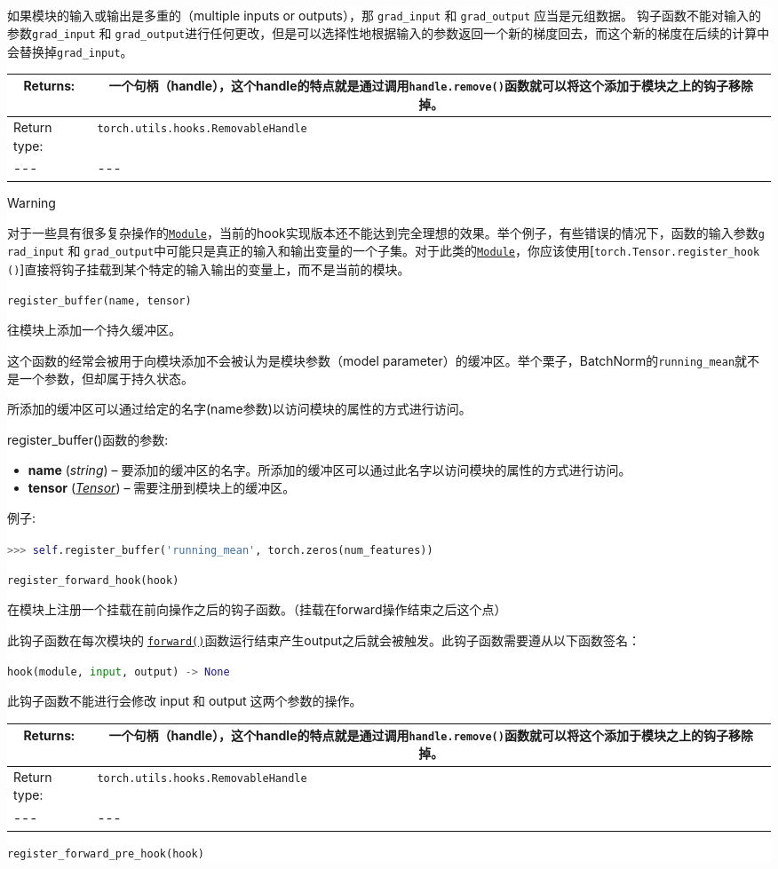如果模块的输入或输出是多重的（multiple inputs or outputs），那 `grad_input` 和 `grad_output` 应当是元组数据。 钩子函数不能对输入的参数`grad_input` 和 `grad_output`进行任何更改，但是可以选择性地根据输入的参数返回一个新的梯度回去，而这个新的梯度在后续的计算中会替换掉`grad_input`。

| Returns: | 一个句柄（handle），这个handle的特点就是通过调用`handle.remove()`函数就可以将这个添加于模块之上的钩子移除掉。|
| --- | --- |
| Return type: | `torch.utils.hooks.RemovableHandle` |
| --- | --- |

Warning

对于一些具有很多复杂操作的[`Module`](#torch.nn.Module "torch.nn.Module")，当前的hook实现版本还不能达到完全理想的效果。举个例子，有些错误的情况下，函数的输入参数`grad_input` 和 `grad_output`中可能只是真正的输入和输出变量的一个子集。对于此类的[`Module`](#torch.nn.Module "torch.nn.Module")，你应该使用[`torch.Tensor.register_hook()`]直接将钩子挂载到某个特定的输入输出的变量上，而不是当前的模块。

```py
register_buffer(name, tensor)
```

往模块上添加一个持久缓冲区。

这个函数的经常会被用于向模块添加不会被认为是模块参数（model parameter）的缓冲区。举个栗子，BatchNorm的`running_mean`就不是一个参数，但却属于持久状态。

所添加的缓冲区可以通过给定的名字(name参数)以访问模块的属性的方式进行访问。

register_buffer()函数的参数: 

*   **name** (_string_) – 要添加的缓冲区的名字。所添加的缓冲区可以通过此名字以访问模块的属性的方式进行访问。
*   **tensor** ([_Tensor_](tensors.html#torch.Tensor "torch.Tensor")) – 需要注册到模块上的缓冲区。



例子:

```py
>>> self.register_buffer('running_mean', torch.zeros(num_features))

```

```py
register_forward_hook(hook)
```

在模块上注册一个挂载在前向操作之后的钩子函数。（挂载在forward操作结束之后这个点）

此钩子函数在每次模块的 [`forward()`](#torch.nn.Module.forward "torch.nn.Module.forward")函数运行结束产生output之后就会被触发。此钩子函数需要遵从以下函数签名：

```py
hook(module, input, output) -> None

```

此钩子函数不能进行会修改 input 和 output 这两个参数的操作。

| Returns: | 一个句柄（handle），这个handle的特点就是通过调用`handle.remove()`函数就可以将这个添加于模块之上的钩子移除掉。 |
| --- | --- |
| Return type: | `torch.utils.hooks.RemovableHandle` |
| --- | --- |

```py
register_forward_pre_hook(hook)
```
